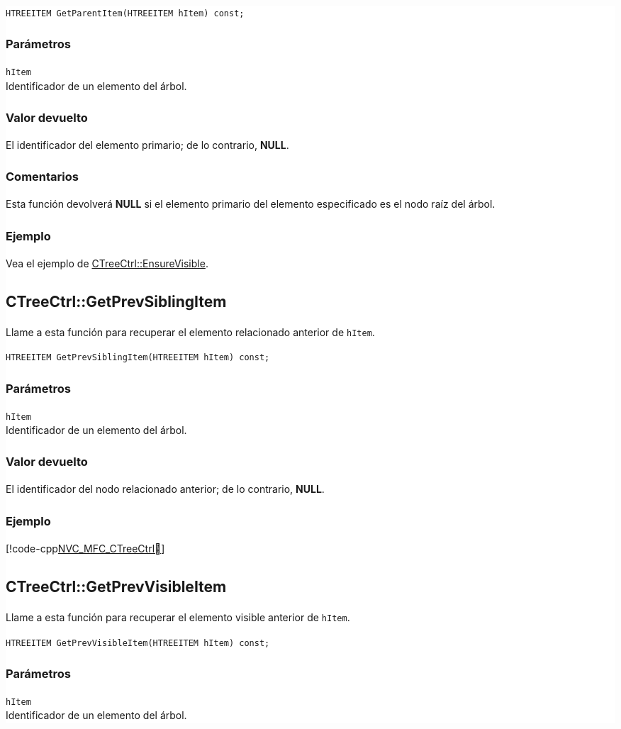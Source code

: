 ```  
HTREEITEM GetParentItem(HTREEITEM hItem) const;  
```  
  
### <a name="parameters"></a>Parámetros  
 `hItem`  
 Identificador de un elemento del árbol.  
  
### <a name="return-value"></a>Valor devuelto  
 El identificador del elemento primario; de lo contrario, **NULL**.  
  
### <a name="remarks"></a>Comentarios  
 Esta función devolverá **NULL** si el elemento primario del elemento especificado es el nodo raíz del árbol.  
  
### <a name="example"></a>Ejemplo  
  Vea el ejemplo de [CTreeCtrl::EnsureVisible](#ensurevisible).  
  
##  <a name="a-namegetprevsiblingitema--ctreectrlgetprevsiblingitem"></a><a name="getprevsiblingitem"></a>CTreeCtrl::GetPrevSiblingItem  
 Llame a esta función para recuperar el elemento relacionado anterior de `hItem`.  
  
```  
HTREEITEM GetPrevSiblingItem(HTREEITEM hItem) const;  
```  
  
### <a name="parameters"></a>Parámetros  
 `hItem`  
 Identificador de un elemento del árbol.  
  
### <a name="return-value"></a>Valor devuelto  
 El identificador del nodo relacionado anterior; de lo contrario, **NULL**.  
  
### <a name="example"></a>Ejemplo  
 [!code-cpp[NVC_MFC_CTreeCtrl&#22;](../../mfc/reference/codesnippet/cpp/ctreectrl-class_25.cpp)]  
  
##  <a name="a-namegetprevvisibleitema--ctreectrlgetprevvisibleitem"></a><a name="getprevvisibleitem"></a>CTreeCtrl::GetPrevVisibleItem  
 Llame a esta función para recuperar el elemento visible anterior de `hItem`.  
  
```  
HTREEITEM GetPrevVisibleItem(HTREEITEM hItem) const;  
```  
  
### <a name="parameters"></a>Parámetros  
 `hItem`  
 Identificador de un elemento del árbol.  
  